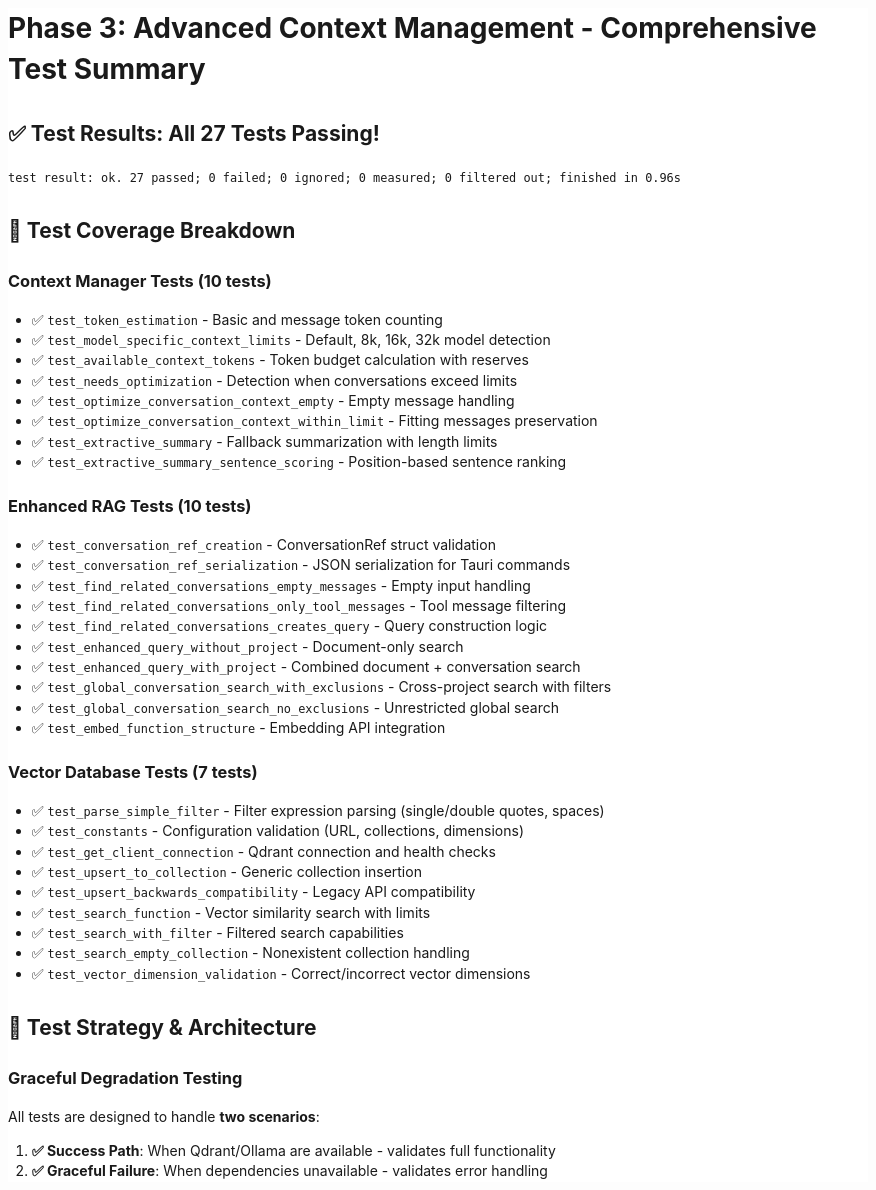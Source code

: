 # Phase 3: Advanced Context Management - Comprehensive Test Summary

## ✅ **Test Results: All 27 Tests Passing!**

```
test result: ok. 27 passed; 0 failed; 0 ignored; 0 measured; 0 filtered out; finished in 0.96s
```

## 🧪 **Test Coverage Breakdown**

### **Context Manager Tests (10 tests)**
- ✅ `test_token_estimation` - Basic and message token counting
- ✅ `test_model_specific_context_limits` - Default, 8k, 16k, 32k model detection
- ✅ `test_available_context_tokens` - Token budget calculation with reserves
- ✅ `test_needs_optimization` - Detection when conversations exceed limits
- ✅ `test_optimize_conversation_context_empty` - Empty message handling
- ✅ `test_optimize_conversation_context_within_limit` - Fitting messages preservation
- ✅ `test_extractive_summary` - Fallback summarization with length limits
- ✅ `test_extractive_summary_sentence_scoring` - Position-based sentence ranking

### **Enhanced RAG Tests (10 tests)**
- ✅ `test_conversation_ref_creation` - ConversationRef struct validation
- ✅ `test_conversation_ref_serialization` - JSON serialization for Tauri commands
- ✅ `test_find_related_conversations_empty_messages` - Empty input handling
- ✅ `test_find_related_conversations_only_tool_messages` - Tool message filtering
- ✅ `test_find_related_conversations_creates_query` - Query construction logic
- ✅ `test_enhanced_query_without_project` - Document-only search
- ✅ `test_enhanced_query_with_project` - Combined document + conversation search
- ✅ `test_global_conversation_search_with_exclusions` - Cross-project search with filters
- ✅ `test_global_conversation_search_no_exclusions` - Unrestricted global search
- ✅ `test_embed_function_structure` - Embedding API integration

### **Vector Database Tests (7 tests)**
- ✅ `test_parse_simple_filter` - Filter expression parsing (single/double quotes, spaces)
- ✅ `test_constants` - Configuration validation (URL, collections, dimensions)
- ✅ `test_get_client_connection` - Qdrant connection and health checks
- ✅ `test_upsert_to_collection` - Generic collection insertion
- ✅ `test_upsert_backwards_compatibility` - Legacy API compatibility
- ✅ `test_search_function` - Vector similarity search with limits
- ✅ `test_search_with_filter` - Filtered search capabilities
- ✅ `test_search_empty_collection` - Nonexistent collection handling
- ✅ `test_vector_dimension_validation` - Correct/incorrect vector dimensions

## 🎯 **Test Strategy & Architecture**

### **Graceful Degradation Testing**
All tests are designed to handle **two scenarios**:
1. **✅ Success Path**: When Qdrant/Ollama are available - validates full functionality
2. **✅ Graceful Failure**: When dependencies unavailable - validates error handling
